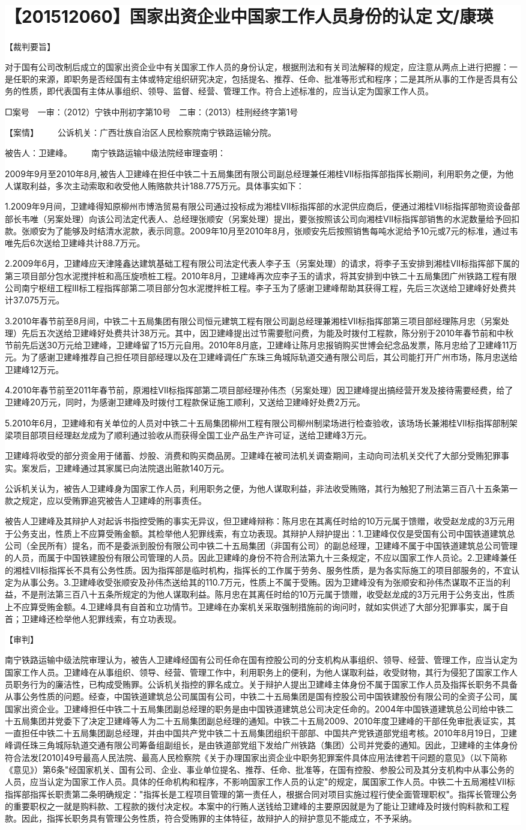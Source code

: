 # 【201512060】国家出资企业中国家工作人员身份的认定 文/康瑛

【裁判要旨】

对于国有公司改制后成立的国家出资企业中有关国家工作人员的身份认定，根据刑法和有关司法解释的规定，应注意从两点上进行把握：一是任职的来源，即职务是否经国有主体或特定组织研究决定，包括提名、推荐、任命、批准等形式和程序；二是其所从事的工作是否具有公务的性质，即代表国有主体从事组织、领导、监督、经营、管理工作。符合上述标准的，应当认定为国家工作人员。

□案号　一审：（2012）宁铁中刑初字第10号　二审：（2013）桂刑经终字第1号

【案情】 　　公诉机关：广西壮族自治区人民检察院南宁铁路运输分院。

被告人：卫建峰。 　　南宁铁路运输中级法院经审理查明：

2009年9月至2010年8月,被告人卫建峰在担任中铁二十五局集团有限公司副总经理兼任湘桂VII标指挥部指挥长期间，利用职务之便，为他人谋取利益，多次主动索取和收受他人贿赂款共计188.775万元。具体事实如下：

1.2009年9月间，卫建峰得知原柳州市博浩贸易有限公司通过投标成为湘桂VII标指挥部的水泥供应商后，便通过湘桂VII标指挥部物资设备部部长韦唯（另案处理）向该公司法定代表人、总经理张顺安（另案处理）提出，要张按照该公司向湘桂VII标指挥部销售的水泥数量给予回扣款。张顺安为了能够及时结清水泥款，表示同意。2009年10月至2010年8月，张顺安先后按照销售每吨水泥给予10元或7元的标准，通过韦唯先后6次送给卫建峰共计88.7万元。

2.2009年6月，卫建峰应天津隆鑫达建筑基础工程有限公司法定代表人李子玉（另案处理）的请求，将李子玉安排到湘桂VII标指挥部下属的第三项目部分包水泥搅拌桩和高压旋喷桩工程。2010年8月，卫建峰再次应李子玉的请求，将其安排到中铁二十五局集团广州铁路工程有限公司南宁枢纽工程III标工程指挥部第二项目部分包水泥搅拌桩工程。李子玉为了感谢卫建峰帮助其获得工程，先后三次送给卫建峰好处费共计37.075万元。

3.2010年春节前至8月间，中铁二十五局集团有限公司恒元建筑工程有限公司副总经理兼湘桂VII标指挥部第三项目部经理陈月忠（另案处理）先后五次送给卫建峰好处费共计38万元。其中，因卫建峰提出过节需要慰问费，为能及时拨付工程款，陈分别于2010年春节前和中秋节前先后送30万元给卫建峰，卫建峰留了15万元自用。2010年8月底，卫建峰让陈月忠报销购买世博会纪念品发票，陈月忠给了卫建峰11万元。为了感谢卫建峰推荐自己担任项目部经理以及在卫建峰调任广东珠三角城际轨道交通有限公司后，其公司能打开广州市场，陈月忠送给卫建峰12万元。

4.2010年春节前至2011年春节前，原湘桂VII标指挥部第二项目部经理孙伟杰（另案处理）因卫建峰提出搞经营开发及接待需要经费，给了卫建峰20万元，同时，为感谢卫建峰及时拨付工程款保证施工顺利，又送给卫建峰好处费2万元。

5.2010年6月，卫建峰和有关单位的人员对中铁二十五局集团柳州工程有限公司柳州制梁场进行检查验收，该场场长兼湘桂VII标指挥部制架梁项目部项目经理赵龙成为了顺利通过验收从而获得全国工业产品生产许可证，送给卫建峰3万元。

卫建峰将收受的部分资金用于储蓄、炒股、消费和购买商品房。卫建峰在被司法机关调查期间，主动向司法机关交代了大部分受贿犯罪事实。案发后，卫建峰通过其家属已向法院退出赃款140万元。

公诉机关认为，被告人卫建峰身为国家工作人员，利用职务之便，为他人谋取利益，非法收受贿赂，其行为触犯了刑法第三百八十五条第一款之规定，应以受贿罪追究被告人卫建峰的刑事责任。

被告人卫建峰及其辩护人对起诉书指控受贿的事实无异议，但卫建峰辩称：陈月忠在其离任时给的10万元属于馈赠，收受赵龙成的3万元用于公务支出，性质上不应算受贿金额。其检举他人犯罪线索，有立功表现。其辩护人辩护提出：1.卫建峰仅仅是受国有公司中国铁道建筑总公司（全民所有）提名，而不是委派到股份有限公司中铁二十五局集团（非国有公司）的副总经理，卫建峰不属于中国铁道建筑总公司管理的人员，而属于中国铁建股份有限公司管理的人员。因此卫建峰的身份不符合刑法第九十三条规定，不应以国家工作人员论。2.卫建峰兼任的湘桂VII标指挥长不具有公务性质。因为指挥部是临时机构，指挥长的工作属于劳务、服务性质，是为各实际施工的项目部服务的，不宜认定为从事公务。3.卫建峰收受张顺安及孙伟杰送给其的110.7万元，性质上不属于受贿。因为卫建峰没有为张顺安和孙伟杰谋取不正当的利益，不是刑法第三百八十五条所规定的为他人谋取利益。陈月忠在其离任时给的10万元属于馈赠，收受赵龙成的3万元用于公务支出，性质上不应算受贿金额。4.卫建峰具有自首和立功情节。卫建峰在办案机关采取强制措施前的询问时，就如实供述了大部分犯罪事实，属于自首；卫建峰还检举他人犯罪线索，有立功表现。

【审判】

南宁铁路运输中级法院审理认为，被告人卫建峰经国有公司任命在国有控股公司的分支机构从事组织、领导、经营、管理工作，应当认定为国家工作人员。卫建峰在从事组织、领导、经营、管理工作中，利用职务上的便利，为他人谋取利益，收受财物，其行为侵犯了国家工作人员职务行为的廉洁性，已构成受贿罪。公诉机关指控的罪名成立。关于辩护人提出卫建峰主体身份不属于国家工作人员及指挥长职务不具备从事公务性质的问题。经查，中国铁道建筑总公司属国有公司，中铁二十五局集团是国有控股公司中国铁建股份有限公司的全资子公司，属国家出资企业。卫建峰担任中铁二十五局集团副总经理的职务是由中国铁道建筑总公司决定任命的。2004年中国铁道建筑总公司给中铁二十五局集团并党委下了决定卫建峰等人为二十五局集团副总经理的通知。中铁二十五局2009、2010年度卫建峰的干部任免审批表证实，其一直担任中铁二十五局集团副总经理，并由中国共产党中铁二十五局集团组织干部部、中国共产党铁道部党组考核。2010年8月19日，卫建峰调任珠三角城际轨道交通有限公司筹备组副组长，是由铁道部党组下发给广州铁路（集团）公司并党委的通知。因此，卫建峰的主体身份符合法发\[2010\]49号最高人民法院、最高人民检察院《关于办理国家出资企业中职务犯罪案件具体应用法律若干问题的意见》（以下简称《意见》）第6条"经国家机关、国有公司、企业、事业单位提名、推荐、任命、批准等，在国有控股、参股公司及其分支机构中从事公务的人员，应当认定为国家工作人员。具体的任命机构和程序，不影响国家工作人员的认定"的规定，属国家工作人员。中铁二十五局湘桂VII标指挥部指挥长职责第二条明确规定："指挥长是工程项目管理的第一责任人，根据合同对项目实施过程行使全面管理职权"。指挥长管理公务的重要职权之一就是购料款、工程款的拨付决定权。本案中的行贿人送钱给卫建峰的主要原因就是为了能让卫建峰及时拨付购料款和工程款。因此，指挥长职务具有管理公务性质，符合受贿罪的主体特征，故辩护人的辩护意见不能成立，不予采纳。
